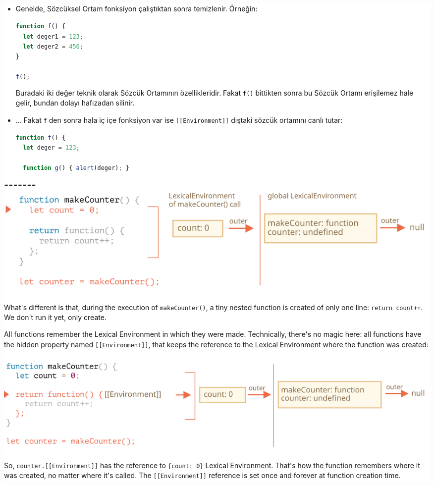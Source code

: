 - Genelde, Sözcüksel Ortam fonksiyon çalıştıktan sonra temizlenir. Örneğin:

    ```js
    function f() {
      let deger1 = 123;
      let deger2 = 456;
    }

    f();
    ```
    Buradaki iki değer teknik olarak Sözcük Ortamının özellikleridir. Fakat `f()` bittikten sonra bu Sözcük Ortamı erişilemez hale gelir, bundan dolayı hafızadan silinir.

- ... Fakat `f` den sonra hala iç içe fonksiyon var ise `[[Environment]]` dıştaki sözcük ortamını canlı tutar:

    ```js
    function f() {
      let deger = 123;

      function g() { alert(deger); }
=======
![](closure-makecounter.svg)

What's different is that, during the execution of `makeCounter()`, a tiny nested function is created of only one line: `return count++`. We don't run it yet, only create.

All functions remember the Lexical Environment in which they were made. Technically, there's no magic here: all functions have the hidden property named `[[Environment]]`, that keeps the reference to the Lexical Environment where the function was created:

![](closure-makecounter-environment.svg)

So, `counter.[[Environment]]` has the reference to `{count: 0}` Lexical Environment. That's how the function remembers where it was created, no matter where it's called. The `[[Environment]]` reference is set once and forever at function creation time.

